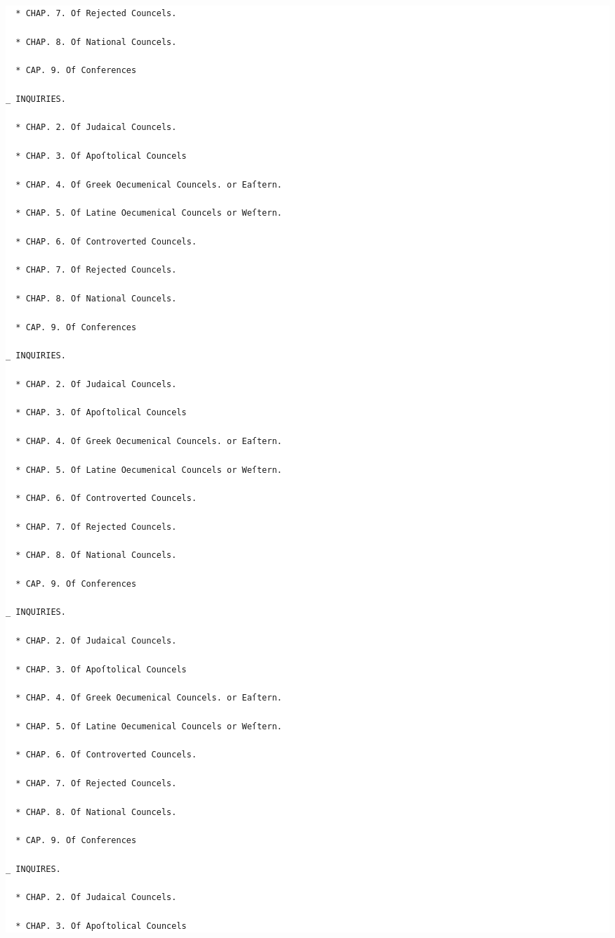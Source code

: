       * CHAP. 7. Of Rejected Councels.

      * CHAP. 8. Of National Councels.

      * CAP. 9. Of Conferences

    _ INQUIRIES.

      * CHAP. 2. Of Judaical Councels.

      * CHAP. 3. Of Apoſtolical Councels

      * CHAP. 4. Of Greek Oecumenical Councels. or Eaſtern.

      * CHAP. 5. Of Latine Oecumenical Councels or Weſtern.

      * CHAP. 6. Of Controverted Councels.

      * CHAP. 7. Of Rejected Councels.

      * CHAP. 8. Of National Councels.

      * CAP. 9. Of Conferences

    _ INQUIRIES.

      * CHAP. 2. Of Judaical Councels.

      * CHAP. 3. Of Apoſtolical Councels

      * CHAP. 4. Of Greek Oecumenical Councels. or Eaſtern.

      * CHAP. 5. Of Latine Oecumenical Councels or Weſtern.

      * CHAP. 6. Of Controverted Councels.

      * CHAP. 7. Of Rejected Councels.

      * CHAP. 8. Of National Councels.

      * CAP. 9. Of Conferences

    _ INQUIRIES.

      * CHAP. 2. Of Judaical Councels.

      * CHAP. 3. Of Apoſtolical Councels

      * CHAP. 4. Of Greek Oecumenical Councels. or Eaſtern.

      * CHAP. 5. Of Latine Oecumenical Councels or Weſtern.

      * CHAP. 6. Of Controverted Councels.

      * CHAP. 7. Of Rejected Councels.

      * CHAP. 8. Of National Councels.

      * CAP. 9. Of Conferences

    _ INQUIRES.

      * CHAP. 2. Of Judaical Councels.

      * CHAP. 3. Of Apoſtolical Councels

